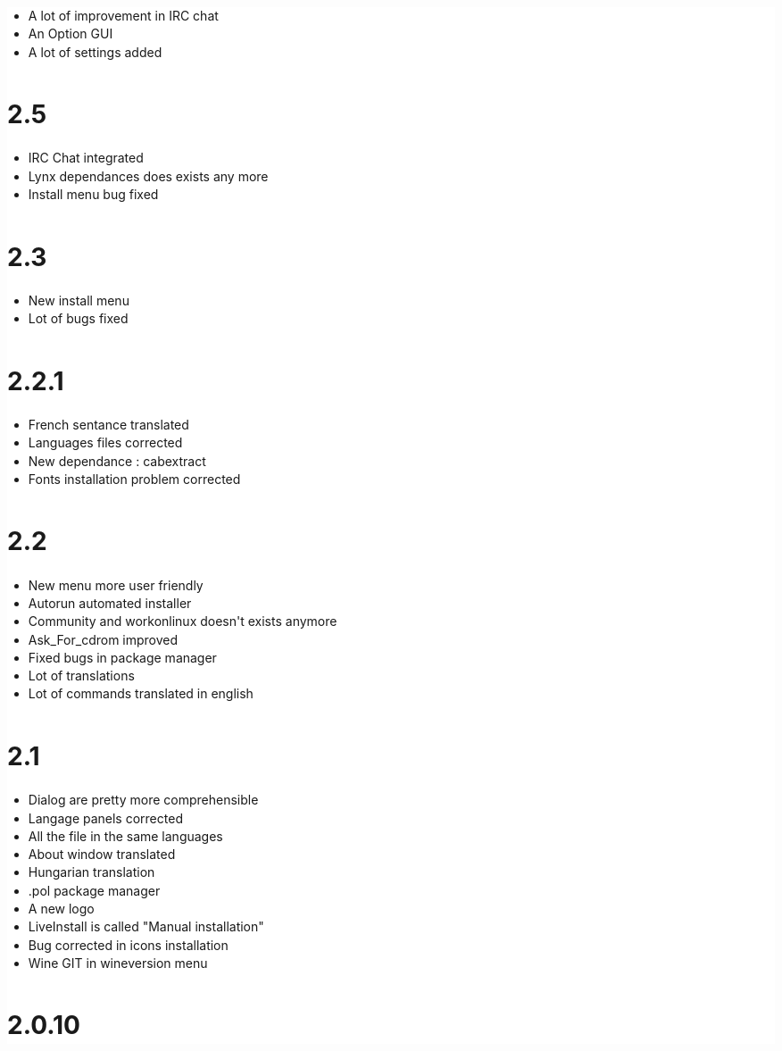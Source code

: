 * A lot of improvement in IRC chat
* An Option GUI 
* A lot of settings added

# 2.5 

* IRC Chat integrated 
* Lynx dependances does exists any more
* Install menu bug fixed

# 2.3

* New install menu 
* Lot of bugs fixed

# 2.2.1

* French sentance translated
* Languages files corrected
* New dependance : cabextract
* Fonts installation problem corrected

# 2.2

* New menu more user friendly
* Autorun automated installer
* Community and workonlinux doesn't exists anymore
* Ask_For_cdrom improved 
* Fixed bugs in package manager
* Lot of translations
* Lot of commands translated in english

# 2.1

* Dialog are pretty more comprehensible
* Langage panels corrected
* All the file in the same languages
* About window translated
* Hungarian translation
* .pol package manager
* A new logo
* LiveInstall is called "Manual installation" 
* Bug corrected in icons installation
* Wine GIT in wineversion menu

# 2.0.10
